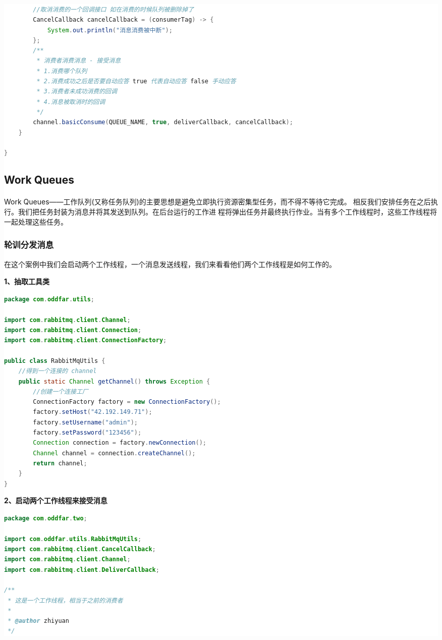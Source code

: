 ```java
        //取消消费的一个回调接口 如在消费的时候队列被删除掉了
        CancelCallback cancelCallback = (consumerTag) -> {
            System.out.println("消息消费被中断");
        };
        /**
         * 消费者消费消息 - 接受消息
         * 1.消费哪个队列
         * 2.消费成功之后是否要自动应答 true 代表自动应答 false 手动应答
         * 3.消费者未成功消费的回调
         * 4.消息被取消时的回调
         */
        channel.basicConsume(QUEUE_NAME, true, deliverCallback, cancelCallback);
    }

}
```

## Work Queues

Work Queues——工作队列(又称任务队列)的主要思想是避免立即执行资源密集型任务，而不得不等待它完成。 相反我们安排任务在之后执行。我们把任务封装为消息并将其发送到队列。在后台运行的工作进 程将弹出任务并最终执行作业。当有多个工作线程时，这些工作线程将一起处理这些任务。

### 轮训分发消息

在这个案例中我们会启动两个工作线程，一个消息发送线程，我们来看看他们两个工作线程是如何工作的。

**1、抽取工具类**

```java
package com.oddfar.utils;

import com.rabbitmq.client.Channel;
import com.rabbitmq.client.Connection;
import com.rabbitmq.client.ConnectionFactory;

public class RabbitMqUtils {
    //得到一个连接的 channel
    public static Channel getChannel() throws Exception {
        //创建一个连接工厂
        ConnectionFactory factory = new ConnectionFactory();
        factory.setHost("42.192.149.71");
        factory.setUsername("admin");
        factory.setPassword("123456");
        Connection connection = factory.newConnection();
        Channel channel = connection.createChannel();
        return channel;
    }
}
```

**2、启动两个工作线程来接受消息**

```java
package com.oddfar.two;

import com.oddfar.utils.RabbitMqUtils;
import com.rabbitmq.client.CancelCallback;
import com.rabbitmq.client.Channel;
import com.rabbitmq.client.DeliverCallback;

/**
 * 这是一个工作线程，相当于之前的消费者
 *
 * @author zhiyuan
 */
```